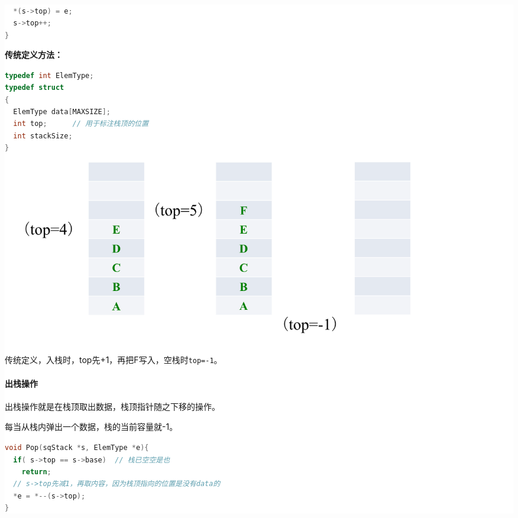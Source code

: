 ```c
  *(s->top) = e;
  s->top++;
}
```

**传统定义方法：**

```c
typedef int ElemType;
typedef struct
{
  ElemType data[MAXSIZE];
  int top;		// 用于标注栈顶的位置
  int stackSize;
}
```

<img src="images/stack_tradition.png" width="80%">

传统定义，入栈时，top先+1，再把F写入，空栈时`top=-1`。

#### 出栈操作

出栈操作就是在栈顶取出数据，栈顶指针随之下移的操作。

每当从栈内弹出一个数据，栈的当前容量就-1。

```c
void Pop(sqStack *s, ElemType *e){
  if( s->top == s->base)  // 栈已空空是也
    return;
  // s->top先减1，再取内容，因为栈顶指向的位置是没有data的
  *e = *--(s->top);
}
```
